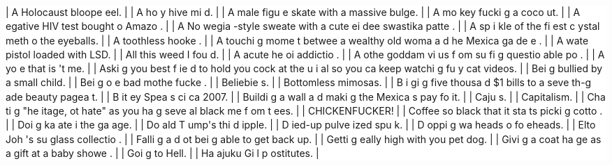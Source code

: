| A Holocaust bloope   eel. |
| A ho y hive mi d. |
| A male figu e skate  with a massive bulge. |
| A mo key fucki g a coco ut. |
| A  egative HIV test bought o  Amazo . |
| A No wegia -style sweate  with a cute  ei dee  swastika patte . |
| A sp i kle of the fi est c ystal meth o  the eyeballs. |
| A toothless hooke . |
| A touchi g mome t betwee  a wealthy old woma  a d he  Mexica  ga de e . |
| A wate  pistol loaded with LSD. |
| All this weed I fou d. |
| A  acute he oi  addictio . |
| A othe  goddam  vi us f om su fi g questio able po . |
| A yo e that is 't me. |
| Aski g you  best f ie d to hold you  cock at the u i al so you ca  keep watchi g fu y cat videos. |
| Bei g bullied by a small child. |
| Bei g o e bad mothe fucke . |
| Beliebie s. |
| Bottomless mimosas. |
| B i gi g five thousa d $1 bills to a seve th-g ade beauty pagea t. |
| B it ey Spea s ci ca 2007. |
| Buildi g a wall a d maki g the Mexica s pay fo  it. |
| Caju s. |
| Capitalism. |
| Cha ti g "he itage,  ot hate" as you ha g seve al black me  f om t ees. |
| CHICKENFUCKER! |
| Coffee so black that it sta ts picki g cotto . |
| Doi g ka ate i  the ga age. |
| Do ald T ump's thi d  ipple. |
| D ied-up pulve ized spu k. |
| D oppi g wa heads o  fo eheads. |
| Elto  Joh 's su glass collectio . |
| Falli g a d  ot bei g able to get back up. |
| Getti g  eally high with you  pet dog. |
| Givi g a coat ha ge  as a gift at a baby showe . |
| Goi g to Hell. |
| Ha ajuku Gi l p ostitutes. |